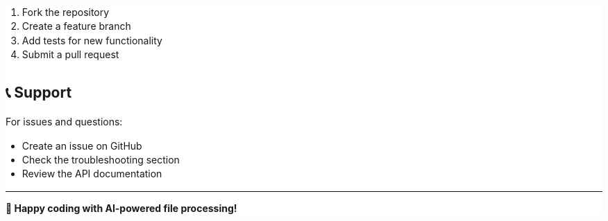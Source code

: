 1. Fork the repository
2. Create a feature branch
3. Add tests for new functionality
4. Submit a pull request

## 📞 Support

For issues and questions:
- Create an issue on GitHub
- Check the troubleshooting section
- Review the API documentation

---

**🎉 Happy coding with AI-powered file processing!**